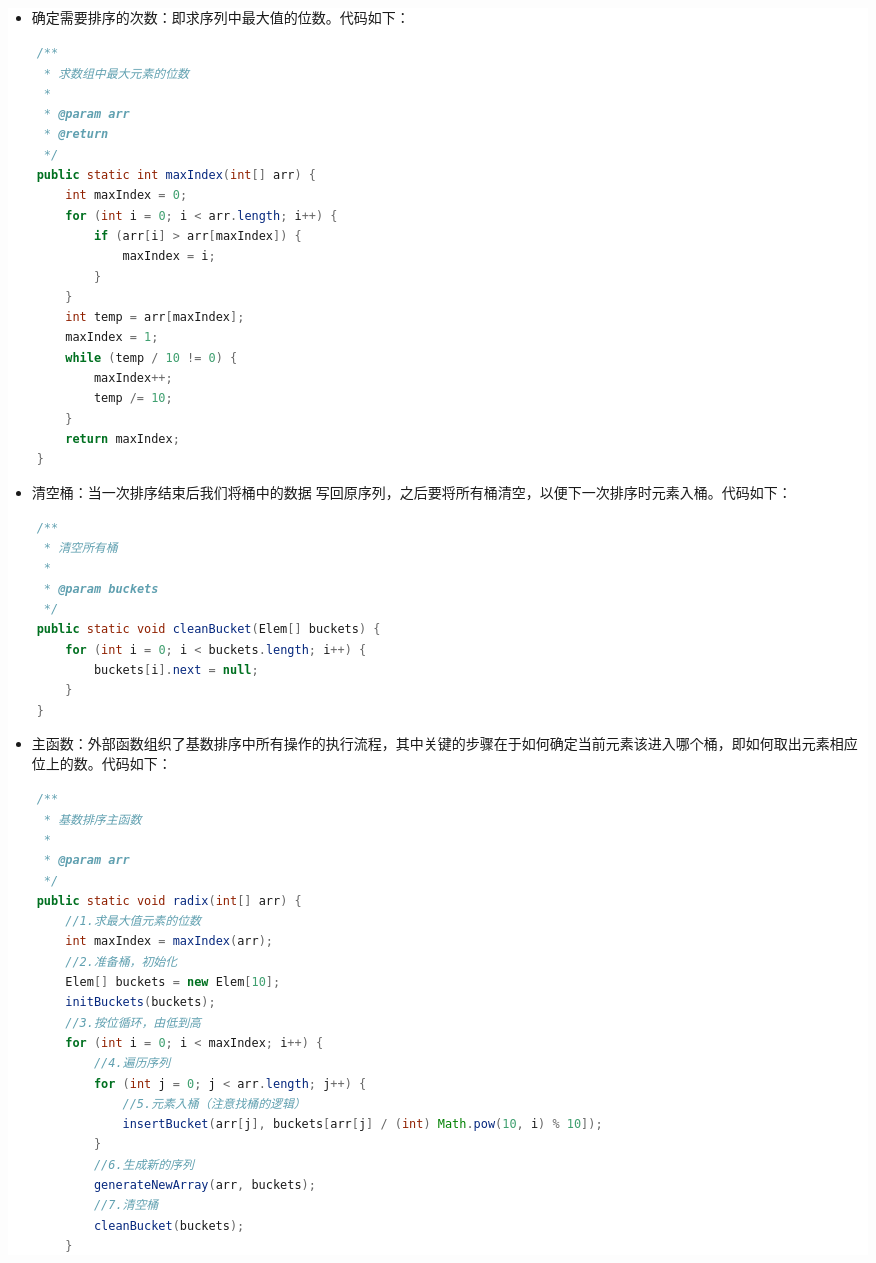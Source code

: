 * 确定需要排序的次数：即求序列中最大值的位数。代码如下：

```java
    /**
     * 求数组中最大元素的位数
     *
     * @param arr
     * @return
     */
    public static int maxIndex(int[] arr) {
        int maxIndex = 0;
        for (int i = 0; i < arr.length; i++) {
            if (arr[i] > arr[maxIndex]) {
                maxIndex = i;
            }
        }
        int temp = arr[maxIndex];
        maxIndex = 1;
        while (temp / 10 != 0) {
            maxIndex++;
            temp /= 10;
        }
        return maxIndex;
    }
```

* 清空桶：当一次排序结束后我们将桶中的数据 写回原序列，之后要将所有桶清空，以便下一次排序时元素入桶。代码如下：

```java
    /**
     * 清空所有桶
     *
     * @param buckets
     */
    public static void cleanBucket(Elem[] buckets) {
        for (int i = 0; i < buckets.length; i++) {
            buckets[i].next = null;
        }
    }
```

* 主函数：外部函数组织了基数排序中所有操作的执行流程，其中关键的步骤在于如何确定当前元素该进入哪个桶，即如何取出元素相应位上的数。代码如下：

```java
    /**
     * 基数排序主函数
     *
     * @param arr
     */
    public static void radix(int[] arr) {
        //1.求最大值元素的位数
        int maxIndex = maxIndex(arr);
        //2.准备桶，初始化
        Elem[] buckets = new Elem[10];
        initBuckets(buckets);
        //3.按位循环，由低到高
        for (int i = 0; i < maxIndex; i++) {
            //4.遍历序列
            for (int j = 0; j < arr.length; j++) {
                //5.元素入桶（注意找桶的逻辑）
                insertBucket(arr[j], buckets[arr[j] / (int) Math.pow(10, i) % 10]);
            }
            //6.生成新的序列
            generateNewArray(arr, buckets);
            //7.清空桶
            cleanBucket(buckets);
        }
```